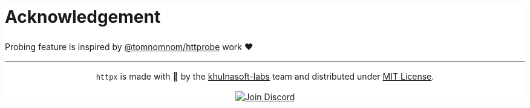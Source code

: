 
# Acknowledgement

Probing feature is inspired by [@tomnomnom/httprobe](https://github.com/tomnomnom/httprobe) work ❤️


--------

<div align="center">

`httpx` is made with 💙 by the [khulnasoft-labs](https://khulnasoft.com) team and distributed under [MIT License](LICENSE.md).


<a href="https://discord.gg/khulnasoft-labs"><img src="https://raw.githubusercontent.com/khulnasoft-labs/nuclei-burp-plugin/main/static/join-discord.png" width="300" alt="Join Discord"></a>

</div>

